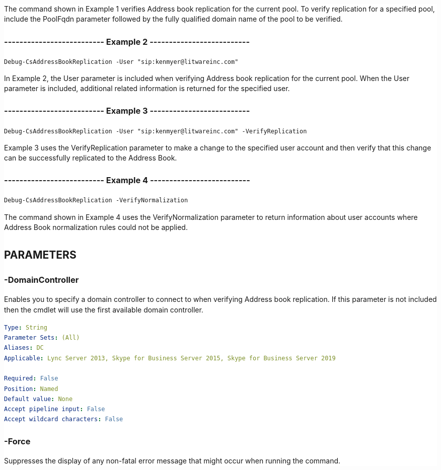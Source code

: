 The command shown in Example 1 verifies Address book replication for the current pool.
To verify replication for a specified pool, include the PoolFqdn parameter followed by the fully qualified domain name of the pool to be verified.

### -------------------------- Example 2 --------------------------
```
Debug-CsAddressBookReplication -User "sip:kenmyer@litwareinc.com"
```

In Example 2, the User parameter is included when verifying Address book replication for the current pool.
When the User parameter is included, additional related information is returned for the specified user.

### -------------------------- Example 3 --------------------------
```
Debug-CsAddressBookReplication -User "sip:kenmyer@litwareinc.com" -VerifyReplication
```

Example 3 uses the VerifyReplication parameter to make a change to the specified user account and then verify that this change can be successfully replicated to the Address Book.

### -------------------------- Example 4 --------------------------
```
Debug-CsAddressBookReplication -VerifyNormalization
```

The command shown in Example 4 uses the VerifyNormalization parameter to return information about user accounts where Address Book normalization rules could not be applied.


## PARAMETERS

### -DomainController
Enables you to specify a domain controller to connect to when verifying Address book replication.
If this parameter is not included then the cmdlet will use the first available domain controller.

```yaml
Type: String
Parameter Sets: (All)
Aliases: DC
Applicable: Lync Server 2013, Skype for Business Server 2015, Skype for Business Server 2019

Required: False
Position: Named
Default value: None
Accept pipeline input: False
Accept wildcard characters: False
```

### -Force
Suppresses the display of any non-fatal error message that might occur when running the command.
